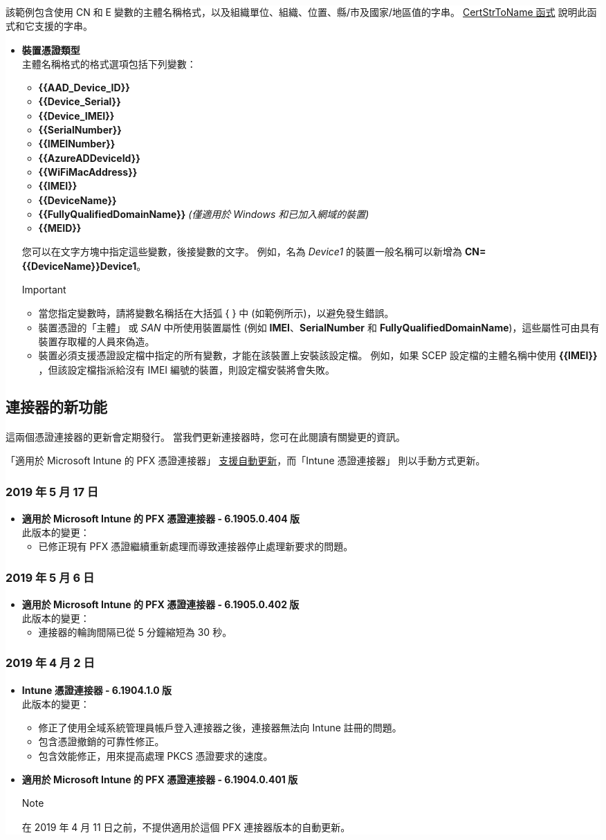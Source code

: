   該範例包含使用 CN 和 E 變數的主體名稱格式，以及組織單位、組織、位置、縣/市及國家/地區值的字串。 [CertStrToName 函式](https://msdn.microsoft.com/library/windows/desktop/aa377160.aspx) 說明此函式和它支援的字串。

- **裝置憑證類型**  
  主體名稱格式的格式選項包括下列變數： 
  - **{{AAD_Device_ID}}**
  - **{{Device_Serial}}**
  - **{{Device_IMEI}}**
  - **{{SerialNumber}}**
  - **{{IMEINumber}}**
  - **{{AzureADDeviceId}}**
  - **{{WiFiMacAddress}}**
  - **{{IMEI}}**
  - **{{DeviceName}}**
  - **{{FullyQualifiedDomainName}}** *(僅適用於 Windows 和已加入網域的裝置)*
  - **{{MEID}}**

  您可以在文字方塊中指定這些變數，後接變數的文字。 例如，名為 *Device1* 的裝置一般名稱可以新增為 **CN={{DeviceName}}Device1**。

  > [!IMPORTANT]  
  > - 當您指定變數時，請將變數名稱括在大括弧 { } 中 (如範例所示)，以避免發生錯誤。  
  > - 裝置憑證的「主體」  或 *SAN* 中所使用裝置屬性 (例如 **IMEI**、**SerialNumber** 和 **FullyQualifiedDomainName**)，這些屬性可由具有裝置存取權的人員來偽造。
  > - 裝置必須支援憑證設定檔中指定的所有變數，才能在該裝置上安裝該設定檔。  例如，如果 SCEP 設定檔的主體名稱中使用 **{{IMEI}}** ，但該設定檔指派給沒有 IMEI 編號的裝置，則設定檔安裝將會失敗。  
 
## <a name="whats-new-for-connectors"></a>連接器的新功能

這兩個憑證連接器的更新會定期發行。 當我們更新連接器時，您可在此閱讀有關變更的資訊。

「適用於 Microsoft Intune 的 PFX 憑證連接器」  [支援自動更新](#requirements)，而「Intune 憑證連接器」  則以手動方式更新。

### <a name="may-17-2019"></a>2019 年 5 月 17 日

- **適用於 Microsoft Intune 的 PFX 憑證連接器 - 6.1905.0.404 版**  
  此版本的變更：  
  - 已修正現有 PFX 憑證繼續重新處理而導致連接器停止處理新要求的問題。 

### <a name="may-6-2019"></a>2019 年 5 月 6 日

- **適用於 Microsoft Intune 的 PFX 憑證連接器 - 6.1905.0.402 版**  
  此版本的變更：  
  - 連接器的輪詢間隔已從 5 分鐘縮短為 30 秒。

### <a name="april-2-2019"></a>2019 年 4 月 2 日

- **Intune 憑證連接器 - 6.1904.1.0 版**  
  此版本的變更：  
  - 修正了使用全域系統管理員帳戶登入連接器之後，連接器無法向 Intune 註冊的問題。  
  - 包含憑證撤銷的可靠性修正。  
  - 包含效能修正，用來提高處理 PKCS 憑證要求的速度。  

- **適用於 Microsoft Intune 的 PFX 憑證連接器 - 6.1904.0.401 版**
  > [!NOTE]  
  > 在 2019 年 4 月 11 日之前，不提供適用於這個 PFX 連接器版本的自動更新。  

